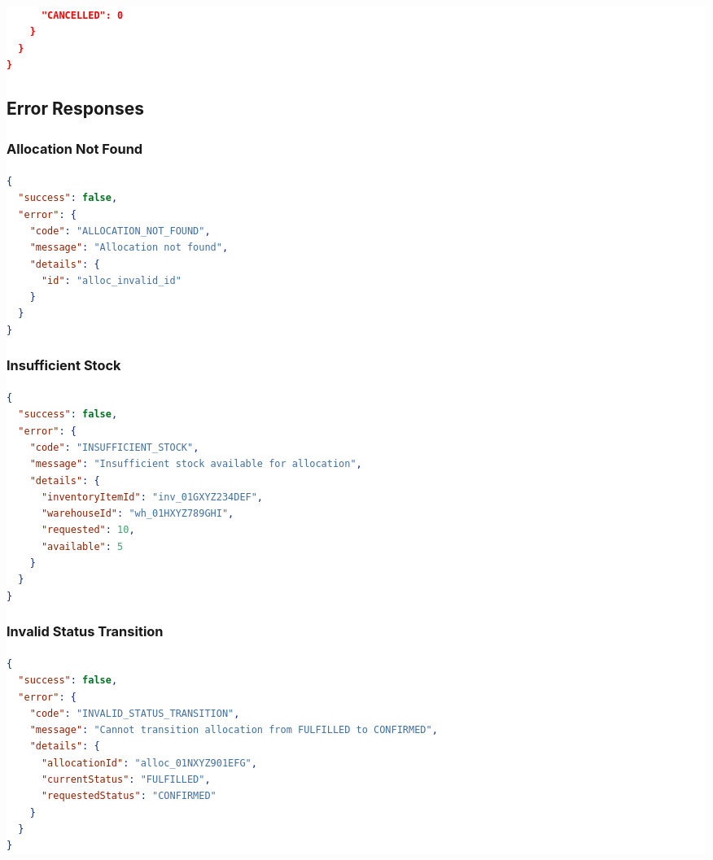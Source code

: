 ```json
      "CANCELLED": 0
    }
  }
}
```

## Error Responses

### Allocation Not Found

```json
{
  "success": false,
  "error": {
    "code": "ALLOCATION_NOT_FOUND",
    "message": "Allocation not found",
    "details": {
      "id": "alloc_invalid_id"
    }
  }
}
```

### Insufficient Stock

```json
{
  "success": false,
  "error": {
    "code": "INSUFFICIENT_STOCK",
    "message": "Insufficient stock available for allocation",
    "details": {
      "inventoryItemId": "inv_01GXYZ234DEF",
      "warehouseId": "wh_01HXYZ789GHI",
      "requested": 10,
      "available": 5
    }
  }
}
```

### Invalid Status Transition

```json
{
  "success": false,
  "error": {
    "code": "INVALID_STATUS_TRANSITION",
    "message": "Cannot transition allocation from FULFILLED to CONFIRMED",
    "details": {
      "allocationId": "alloc_01NXYZ901EFG",
      "currentStatus": "FULFILLED",
      "requestedStatus": "CONFIRMED"
    }
  }
}
```